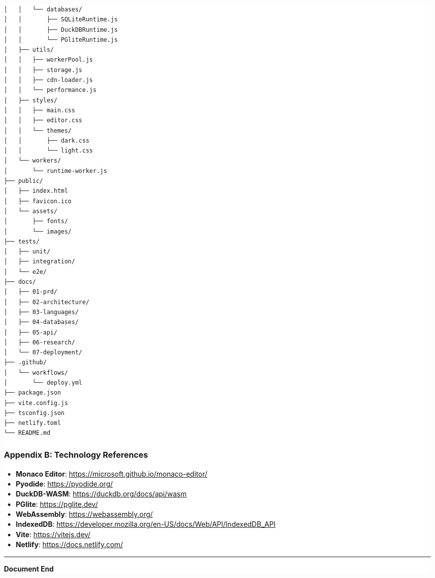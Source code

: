 ```
│   │   └── databases/
│   │       ├── SQLiteRuntime.js
│   │       ├── DuckDBRuntime.js
│   │       └── PGliteRuntime.js
│   ├── utils/
│   │   ├── workerPool.js
│   │   ├── storage.js
│   │   ├── cdn-loader.js
│   │   └── performance.js
│   ├── styles/
│   │   ├── main.css
│   │   ├── editor.css
│   │   └── themes/
│   │       ├── dark.css
│   │       └── light.css
│   └── workers/
│       └── runtime-worker.js
├── public/
│   ├── index.html
│   ├── favicon.ico
│   └── assets/
│       ├── fonts/
│       └── images/
├── tests/
│   ├── unit/
│   ├── integration/
│   └── e2e/
├── docs/
│   ├── 01-prd/
│   ├── 02-architecture/
│   ├── 03-languages/
│   ├── 04-databases/
│   ├── 05-api/
│   ├── 06-research/
│   └── 07-deployment/
├── .github/
│   └── workflows/
│       └── deploy.yml
├── package.json
├── vite.config.js
├── tsconfig.json
├── netlify.toml
└── README.md
```

### Appendix B: Technology References

- **Monaco Editor**: https://microsoft.github.io/monaco-editor/
- **Pyodide**: https://pyodide.org/
- **DuckDB-WASM**: https://duckdb.org/docs/api/wasm
- **PGlite**: https://pglite.dev/
- **WebAssembly**: https://webassembly.org/
- **IndexedDB**: https://developer.mozilla.org/en-US/docs/Web/API/IndexedDB_API
- **Vite**: https://vitejs.dev/
- **Netlify**: https://docs.netlify.com/

---

**Document End**
